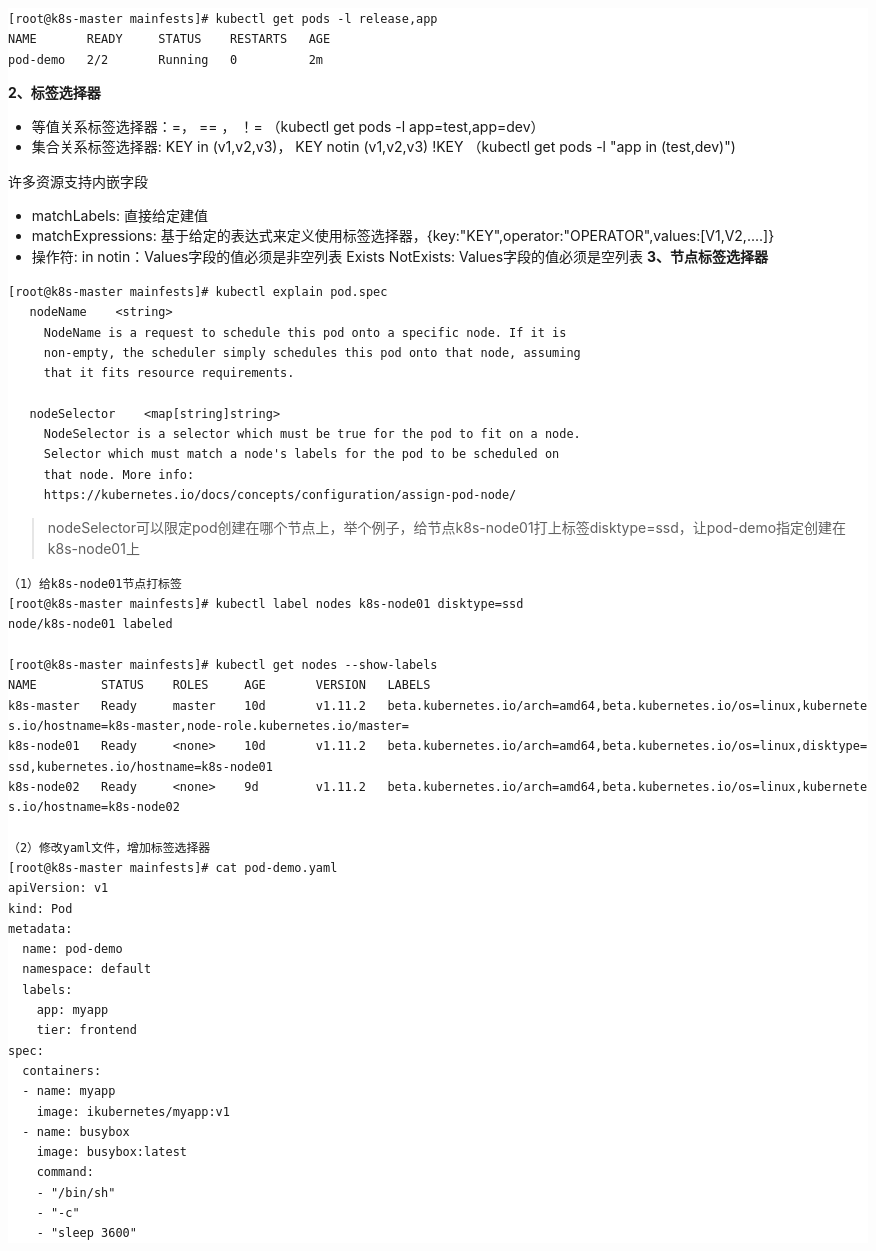 ```
[root@k8s-master mainfests]# kubectl get pods -l release,app
NAME       READY     STATUS    RESTARTS   AGE
pod-demo   2/2       Running   0          2m
```
**2、标签选择器**

- 等值关系标签选择器：=， == ， ！=  （kubectl get pods -l app=test,app=dev）
- 集合关系标签选择器: KEY in (v1,v2,v3)， KEY notin (v1,v2,v3)   !KEY （kubectl get pods -l "app in (test,dev)")

许多资源支持内嵌字段

- matchLabels: 直接给定建值
- matchExpressions: 基于给定的表达式来定义使用标签选择器，{key:"KEY",operator:"OPERATOR",values:[V1,V2,....]}
- 操作符: in notin：Values字段的值必须是非空列表  Exists NotExists:  Values字段的值必须是空列表
**3、节点标签选择器**

```
[root@k8s-master mainfests]# kubectl explain pod.spec
   nodeName    <string>
     NodeName is a request to schedule this pod onto a specific node. If it is
     non-empty, the scheduler simply schedules this pod onto that node, assuming
     that it fits resource requirements.

   nodeSelector    <map[string]string>
     NodeSelector is a selector which must be true for the pod to fit on a node.
     Selector which must match a node's labels for the pod to be scheduled on
     that node. More info:
     https://kubernetes.io/docs/concepts/configuration/assign-pod-node/
```
> nodeSelector可以限定pod创建在哪个节点上，举个例子，给节点k8s-node01打上标签disktype=ssd，让pod-demo指定创建在k8s-node01上

```
（1）给k8s-node01节点打标签
[root@k8s-master mainfests]# kubectl label nodes k8s-node01 disktype=ssd
node/k8s-node01 labeled

[root@k8s-master mainfests]# kubectl get nodes --show-labels
NAME         STATUS    ROLES     AGE       VERSION   LABELS
k8s-master   Ready     master    10d       v1.11.2   beta.kubernetes.io/arch=amd64,beta.kubernetes.io/os=linux,kubernetes.io/hostname=k8s-master,node-role.kubernetes.io/master=
k8s-node01   Ready     <none>    10d       v1.11.2   beta.kubernetes.io/arch=amd64,beta.kubernetes.io/os=linux,disktype=ssd,kubernetes.io/hostname=k8s-node01
k8s-node02   Ready     <none>    9d        v1.11.2   beta.kubernetes.io/arch=amd64,beta.kubernetes.io/os=linux,kubernetes.io/hostname=k8s-node02

（2）修改yaml文件，增加标签选择器
[root@k8s-master mainfests]# cat pod-demo.yaml 
apiVersion: v1
kind: Pod
metadata:
  name: pod-demo
  namespace: default
  labels:
    app: myapp
    tier: frontend
spec:
  containers:
  - name: myapp
    image: ikubernetes/myapp:v1
  - name: busybox
    image: busybox:latest
    command:
    - "/bin/sh"
    - "-c"
    - "sleep 3600"
```